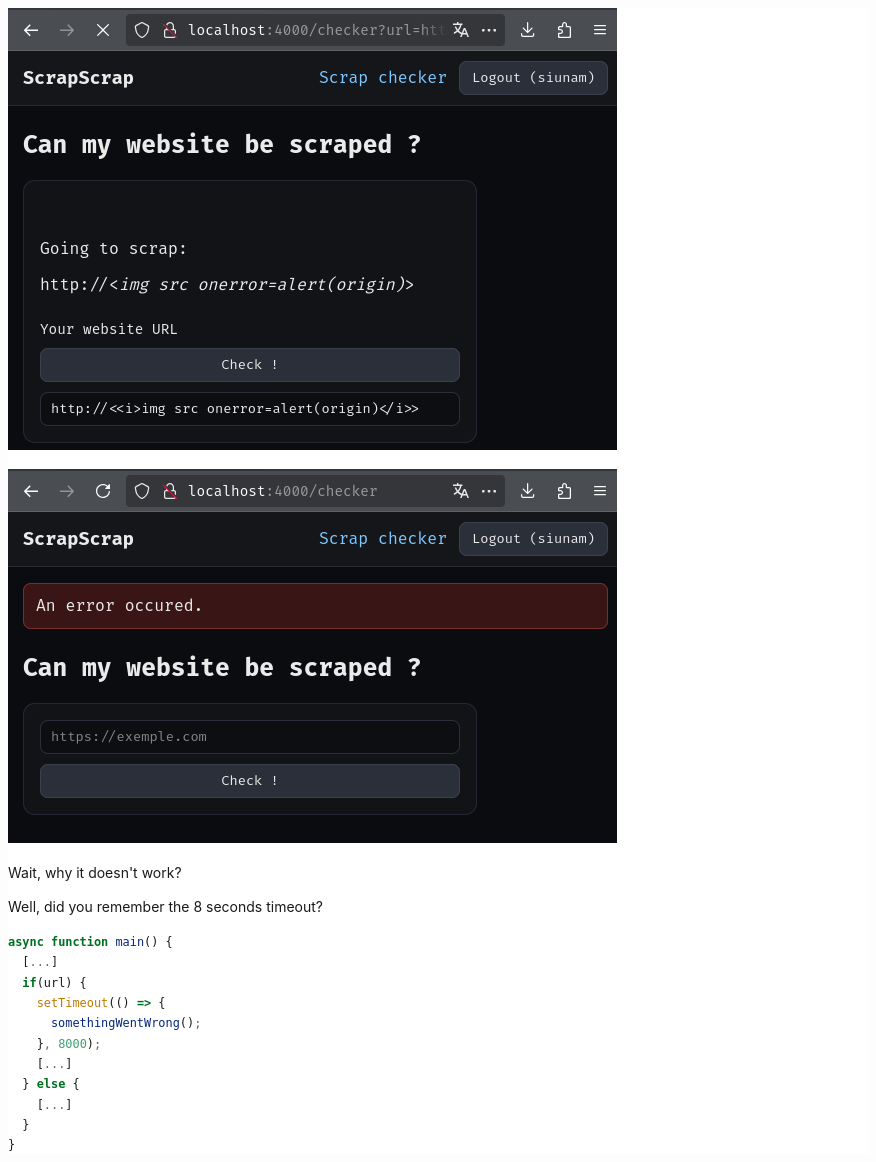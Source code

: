 ![](https://github.com/siunam321/CTF-Writeups/blob/main/ASIS-CTF-Quals-2025/images/Pasted%20image%2020250909154216.png)

![](https://github.com/siunam321/CTF-Writeups/blob/main/ASIS-CTF-Quals-2025/images/Pasted%20image%2020250909154220.png)

Wait, why it doesn't work?

Well, did you remember the 8 seconds timeout?

```javascript
async function main() {
  [...]
  if(url) {
    setTimeout(() => {
      somethingWentWrong();
    }, 8000);
    [...]
  } else {
    [...]
  }
}
```
